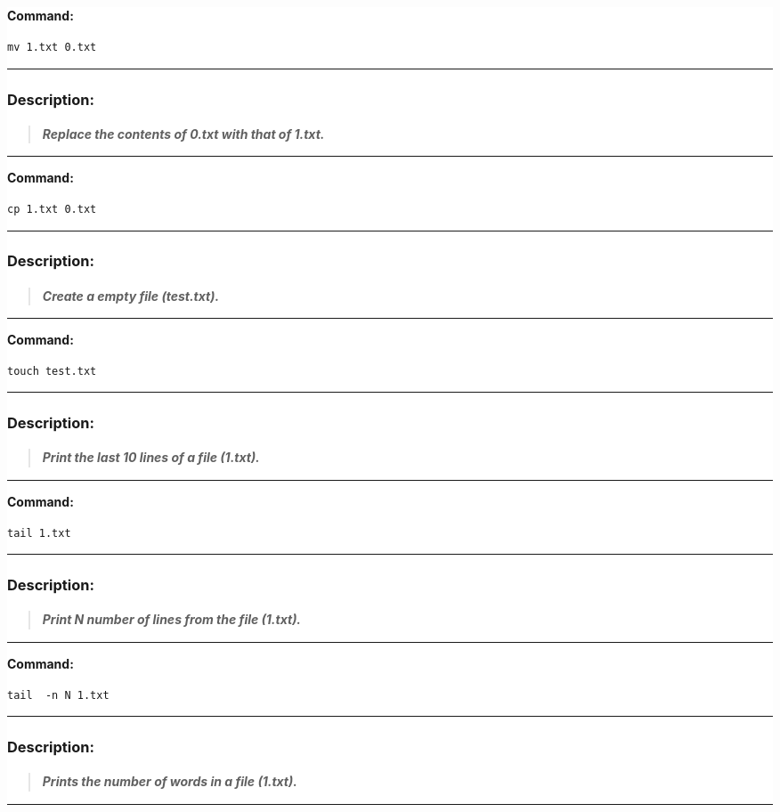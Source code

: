 <strong>Command: </strong>

```linux
mv 1.txt 0.txt
```
----------------------------------------

### **Description:**
> ***Replace the contents of 0.txt with that of 1.txt.***
---------------------------------------

<strong>Command: </strong>

```linux
cp 1.txt 0.txt
```
----------------------------------------

### **Description:**
> ***Create a empty file (test.txt).***
---------------------------------------

<strong>Command: </strong>

```linux
touch test.txt
```
----------------------------------------

### **Description:**
> ***Print the last 10 lines of a file (1.txt).***
---------------------------------------

<strong>Command: </strong>

```linux
tail 1.txt
```
----------------------------------------

### **Description:**
> ***Print N number of lines from the file (1.txt).***
---------------------------------------

<strong>Command: </strong>

```linux
tail  -n N 1.txt
```
----------------------------------------

### **Description:**
> ***Prints the number of words in a file (1.txt).***
---------------------------------------
